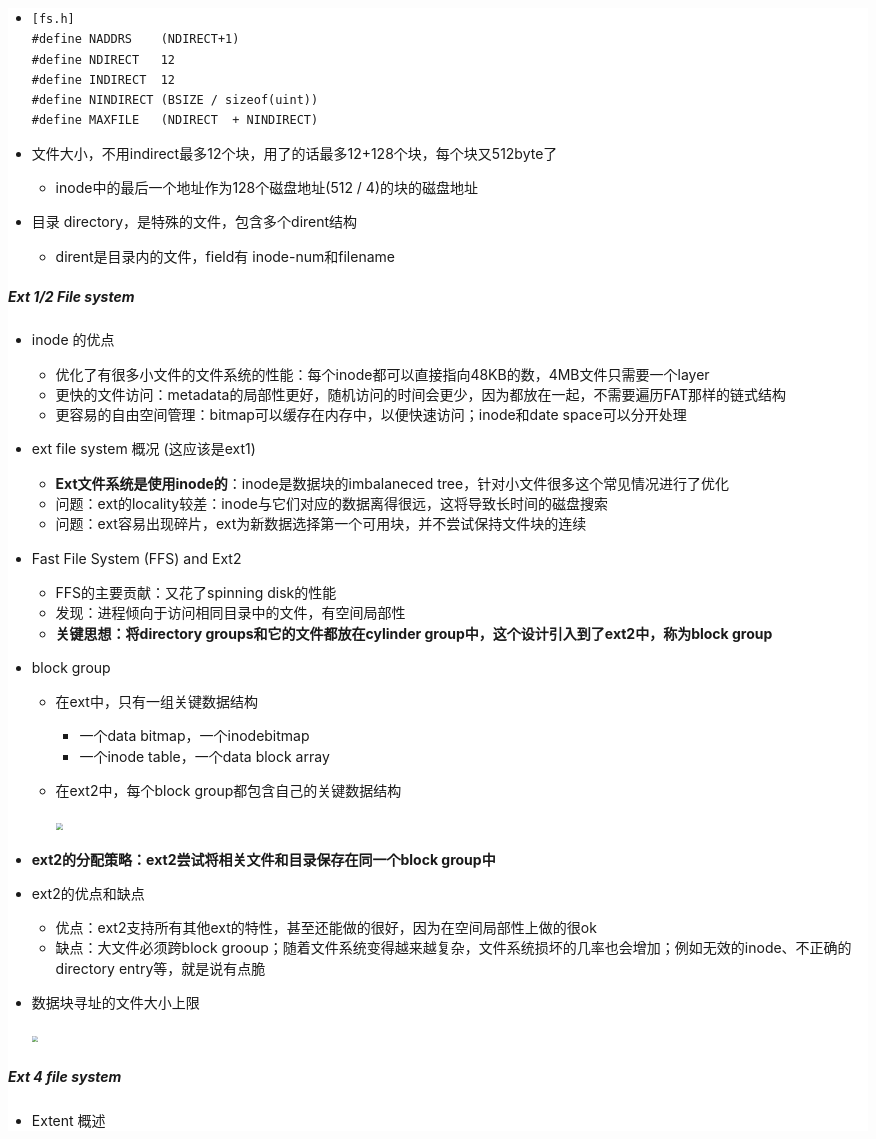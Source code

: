   * ```
    [fs.h]
    #define NADDRS    (NDIRECT+1)
    #define NDIRECT   12
    #define INDIRECT  12
    #define NINDIRECT (BSIZE / sizeof(uint))
    #define MAXFILE   (NDIRECT  + NINDIRECT)
    ```

  * 文件大小，不用indirect最多12个块，用了的话最多12+128个块，每个块又512byte了

    * inode中的最后一个地址作为128个磁盘地址(512 / 4)的块的磁盘地址

  * 目录 directory，是特殊的文件，包含多个dirent结构

    * dirent是目录内的文件，field有 inode-num和filename

##### Ext 1/2 File system

* inode 的优点
  * 优化了有很多小文件的文件系统的性能：每个inode都可以直接指向48KB的数，4MB文件只需要一个layer
  * 更快的文件访问：metadata的局部性更好，随机访问的时间会更少，因为都放在一起，不需要遍历FAT那样的链式结构
  * 更容易的自由空间管理：bitmap可以缓存在内存中，以便快速访问；inode和date space可以分开处理

* ext file system 概况 (这应该是ext1)
  * **Ext文件系统是使用inode的**：inode是数据块的imbalaneced tree，针对小文件很多这个常见情况进行了优化
  * 问题：ext的locality较差：inode与它们对应的数据离得很远，这将导致长时间的磁盘搜索
  * 问题：ext容易出现碎片，ext为新数据选择第一个可用块，并不尝试保持文件块的连续

* Fast File System (FFS) and Ext2

  * FFS的主要贡献：又花了spinning disk的性能
  * 发现：进程倾向于访问相同目录中的文件，有空间局部性
  * **关键思想：将directory groups和它的文件都放在cylinder group中，这个设计引入到了ext2中，称为block group**

* block group

  * 在ext中，只有一组关键数据结构
    * 一个data bitmap，一个inodebitmap
    * 一个inode table，一个data block array
    
  * 在ext2中，每个block group都包含自己的关键数据结构

    <img src="http://ww2.sinaimg.cn/large/006tNc79ly1g4baa2reetj30kx07adh9.jpg" style="zoom:45%"   />

* **ext2的分配策略：ext2尝试将相关文件和目录保存在同一个block group中**

* ext2的优点和缺点
  * 优点：ext2支持所有其他ext的特性，甚至还能做的很好，因为在空间局部性上做的很ok
  * 缺点：大文件必须跨block grooup；随着文件系统变得越来越复杂，文件系统损坏的几率也会增加；例如无效的inode、不正确的directory entry等，就是说有点脆

* 数据块寻址的文件大小上限

  <img src="http://ww4.sinaimg.cn/large/006tNc79ly1g4bb4un6knj30if0anmys.jpg" style="zoom:40%"   />

##### Ext 4 file system

* Extent 概述

